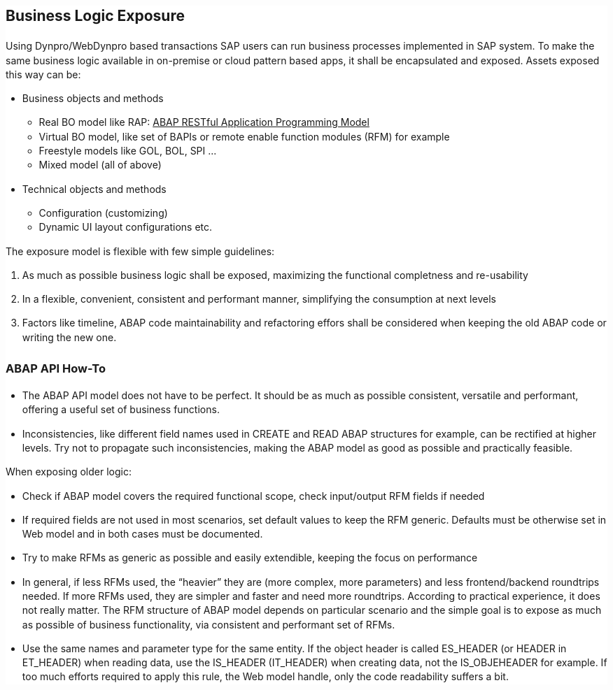 ## Business Logic Exposure

Using Dynpro/WebDynpro based transactions SAP users can run business processes implemented in SAP system. To make the same business logic available in on-premise or cloud pattern based apps, it shall be encapsulated and exposed. Assets exposed this way can be:

- Business objects and methods
  - Real BO model like RAP: [ABAP RESTful Application Programming Model](https://help.sap.com/viewer/65de2977205c403bbc107264b8eccf4b/LATEST/en-US/33a301e3fff5404e89f090910f7bd978.html)
  - Virtual BO model, like set of BAPIs or remote enable function modules (RFM) for example
  - Freestyle models like GOL, BOL, SPI ...
  - Mixed model (all of above)

- Technical objects and methods
  - Configuration (customizing)
  - Dynamic UI layout configurations etc.

The exposure model is flexible with few simple guidelines:

1. As much as possible business logic shall be exposed, maximizing the functional completness and re-usability

2. In a flexible, convenient, consistent and performant manner, simplifying the consumption at next levels

3. Factors like timeline, ABAP code maintainability and refactoring effors shall be considered when keeping the old ABAP code or writing the new one.

### ABAP API How-To

- The ABAP API model does not have to be perfect. It should be as much as possible consistent, versatile and performant, offering a useful set of business functions.

- Inconsistencies, like different field names used in CREATE and READ ABAP structures for example, can be rectified at higher levels. Try not to propagate such inconsistencies, making the ABAP model as good as possible and practically feasible.

When exposing older logic:

- Check if ABAP model covers the required functional scope, check input/output RFM fields if needed

- If required fields are not used in most scenarios, set default values to keep the RFM generic. Defaults must be otherwise set in Web model and in both cases must be documented.

- Try to make RFMs as generic as possible and easily extendible, keeping the focus on performance

- In general, if less RFMs used, the “heavier” they are (more complex, more parameters) and less frontend/backend roundtrips needed. If more RFMs used, they are simpler and faster and need more roundtrips. According to practical experience, it does not really matter. The RFM structure of ABAP model depends on particular scenario and the simple goal is to expose as much as possible of business functionality, via consistent and performant set of RFMs.

- Use the same names and parameter type for the same entity. If the object header is called ES_HEADER (or HEADER in ET_HEADER) when reading data, use the IS_HEADER (IT_HEADER) when creating data, not the IS_OBJEHEADER for example. If too much efforts required to apply this rule, the Web model handle, only the code readability suffers a bit.
